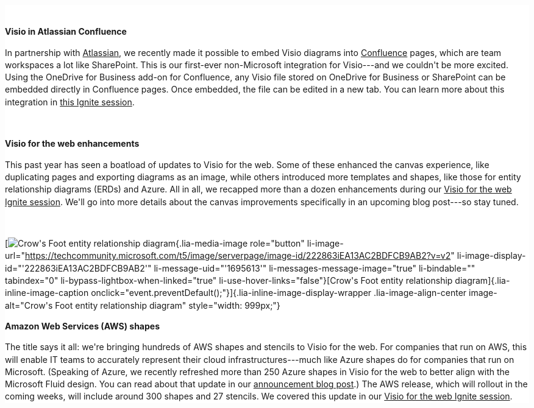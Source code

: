  

**Visio in Atlassian Confluence**

In partnership with [Atlassian](https://www.atlassian.com/), we recently
made it possible to embed Visio diagrams into
[Confluence](https://www.atlassian.com/software/confluence) pages, which
are team workspaces a lot like SharePoint. This is our first-ever
non-Microsoft integration for Visio---and we couldn't be more excited.
Using the OneDrive for Business add-on for Confluence, any Visio file
stored on OneDrive for Business or SharePoint can be embedded directly
in Confluence pages. Once embedded, the file can be edited in a new tab.
You can learn more about this integration in [this Ignite
session](https://myignite.microsoft.com/sessions/60acd1f3-850d-49b5-89f0-0981c1bd317f).

 

**Visio for the web enhancements**

This past year has seen a boatload of updates to Visio for the web. Some
of these enhanced the canvas experience, like duplicating pages and
exporting diagrams as an image, while others introduced more templates
and shapes, like those for entity relationship diagrams (ERDs) and
Azure. All in all, we recapped more than a dozen enhancements during our
[Visio for the web Ignite
session](https://techcommunity.microsoft.com/t5/video-hub/web-based-diagramming-design-share-and-collaborate-with-visio/m-p/1700320).
We'll go into more details about the canvas improvements specifically in
an upcoming blog post---so stay tuned.

 

[![Crow\'s Foot entity relationship
diagram](https://techcommunity.microsoft.com/t5/image/serverpage/image-id/222863iEA13AC2BDFCB9AB2/image-size/large?v=v2&px=999 "erd.png"){.lia-media-image
role="button"
li-image-url="https://techcommunity.microsoft.com/t5/image/serverpage/image-id/222863iEA13AC2BDFCB9AB2?v=v2"
li-image-display-id="'222863iEA13AC2BDFCB9AB2'"
li-message-uid="'1695613'" li-messages-message-image="true"
li-bindable="" tabindex="0" li-bypass-lightbox-when-linked="true"
li-use-hover-links="false"}[Crow\'s Foot entity relationship
diagram]{.lia-inline-image-caption
onclick="event.preventDefault();"}]{.lia-inline-image-display-wrapper
.lia-image-align-center
image-alt="Crow's Foot entity relationship diagram"
style="width: 999px;"}

**Amazon Web Services (AWS) shapes**

The title says it all: we're bringing hundreds of AWS shapes and
stencils to Visio for the web. For companies that run on AWS, this will
enable IT teams to accurately represent their cloud
infrastructures---much like Azure shapes do for companies that run on
Microsoft. (Speaking of Azure, we recently refreshed more than 250 Azure
shapes in Visio for the web to better align with the Microsoft Fluid
design. You can read about that update in our [announcement blog
post](https://techcommunity.microsoft.com/t5/visio-blog/visually-represent-your-azure-architecture-using-the-latest/ba-p/1634509).)
The AWS release, which will rollout in the coming weeks, will include
around 300 shapes and 27 stencils. We covered this update in our [Visio
for the web Ignite
session](https://techcommunity.microsoft.com/t5/video-hub/web-based-diagramming-design-share-and-collaborate-with-visio/m-p/1700320).
